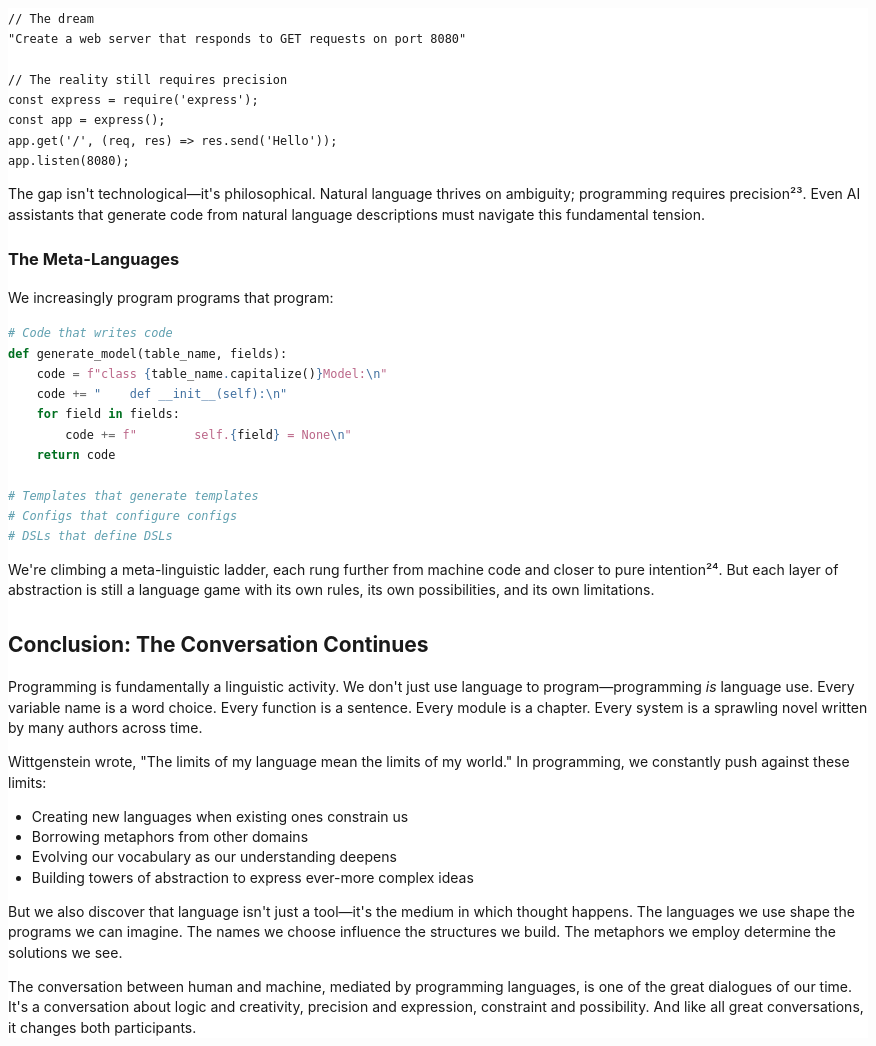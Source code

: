 ```
// The dream
"Create a web server that responds to GET requests on port 8080"

// The reality still requires precision
const express = require('express');
const app = express();
app.get('/', (req, res) => res.send('Hello'));
app.listen(8080);
```

The gap isn't technological—it's philosophical. Natural language thrives on ambiguity; programming requires precision²³. Even AI assistants that generate code from natural language descriptions must navigate this fundamental tension.

### The Meta-Languages

We increasingly program programs that program:

```python
# Code that writes code
def generate_model(table_name, fields):
    code = f"class {table_name.capitalize()}Model:\n"
    code += "    def __init__(self):\n"
    for field in fields:
        code += f"        self.{field} = None\n"
    return code

# Templates that generate templates
# Configs that configure configs
# DSLs that define DSLs
```

We're climbing a meta-linguistic ladder, each rung further from machine code and closer to pure intention²⁴. But each layer of abstraction is still a language game with its own rules, its own possibilities, and its own limitations.

## Conclusion: The Conversation Continues

Programming is fundamentally a linguistic activity. We don't just use language to program—programming *is* language use. Every variable name is a word choice. Every function is a sentence. Every module is a chapter. Every system is a sprawling novel written by many authors across time.

Wittgenstein wrote, "The limits of my language mean the limits of my world." In programming, we constantly push against these limits:
- Creating new languages when existing ones constrain us
- Borrowing metaphors from other domains
- Evolving our vocabulary as our understanding deepens
- Building towers of abstraction to express ever-more complex ideas

But we also discover that language isn't just a tool—it's the medium in which thought happens. The languages we use shape the programs we can imagine. The names we choose influence the structures we build. The metaphors we employ determine the solutions we see.

The conversation between human and machine, mediated by programming languages, is one of the great dialogues of our time. It's a conversation about logic and creativity, precision and expression, constraint and possibility. And like all great conversations, it changes both participants.
